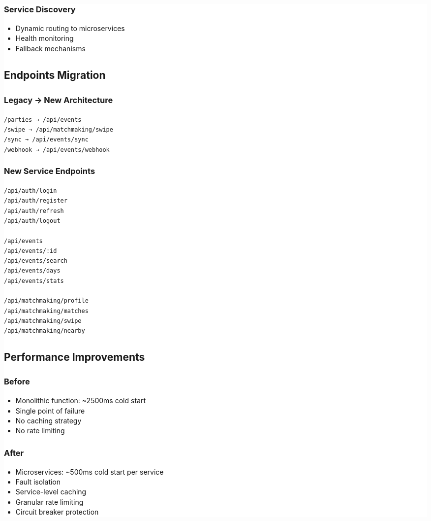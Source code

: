 ### Service Discovery
- Dynamic routing to microservices
- Health monitoring
- Fallback mechanisms

## Endpoints Migration

### Legacy → New Architecture
```
/parties → /api/events
/swipe → /api/matchmaking/swipe
/sync → /api/events/sync
/webhook → /api/events/webhook
```

### New Service Endpoints
```
/api/auth/login
/api/auth/register
/api/auth/refresh
/api/auth/logout

/api/events
/api/events/:id
/api/events/search
/api/events/days
/api/events/stats

/api/matchmaking/profile
/api/matchmaking/matches
/api/matchmaking/swipe
/api/matchmaking/nearby
```

## Performance Improvements

### Before
- Monolithic function: ~2500ms cold start
- Single point of failure
- No caching strategy
- No rate limiting

### After
- Microservices: ~500ms cold start per service
- Fault isolation
- Service-level caching
- Granular rate limiting
- Circuit breaker protection
